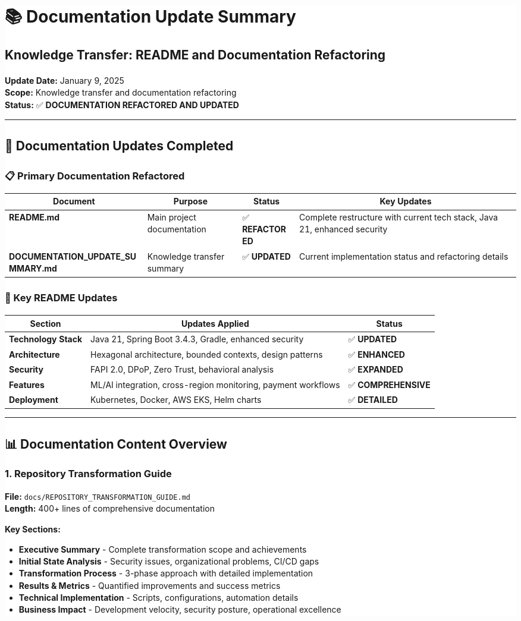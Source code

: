 # 📚 Documentation Update Summary

## Knowledge Transfer: README and Documentation Refactoring

**Update Date:** January 9, 2025  
**Scope:** Knowledge transfer and documentation refactoring  
**Status:** ✅ **DOCUMENTATION REFACTORED AND UPDATED**

---

## 🎯 Documentation Updates Completed

### **📋 Primary Documentation Refactored**

| Document | Purpose | Status | Key Updates |
|----------|---------|--------|-------------|
| **README.md** | Main project documentation | ✅ **REFACTORED** | Complete restructure with current tech stack, Java 21, enhanced security |
| **DOCUMENTATION_UPDATE_SUMMARY.md** | Knowledge transfer summary | ✅ **UPDATED** | Current implementation status and refactoring details |

### **🔄 Key README Updates**

| Section | Updates Applied | Status |
|---------|----------------|--------|
| **Technology Stack** | Java 21, Spring Boot 3.4.3, Gradle, enhanced security | ✅ **UPDATED** |
| **Architecture** | Hexagonal architecture, bounded contexts, design patterns | ✅ **ENHANCED** |
| **Security** | FAPI 2.0, DPoP, Zero Trust, behavioral analysis | ✅ **EXPANDED** |
| **Features** | ML/AI integration, cross-region monitoring, payment workflows | ✅ **COMPREHENSIVE** |
| **Deployment** | Kubernetes, Docker, AWS EKS, Helm charts | ✅ **DETAILED** |

---

## 📊 Documentation Content Overview

### **1. Repository Transformation Guide**
**File:** `docs/REPOSITORY_TRANSFORMATION_GUIDE.md`  
**Length:** 400+ lines of comprehensive documentation

**Key Sections:**
- **Executive Summary** - Complete transformation scope and achievements
- **Initial State Analysis** - Security issues, organizational problems, CI/CD gaps
- **Transformation Process** - 3-phase approach with detailed implementation
- **Results & Metrics** - Quantified improvements and success metrics
- **Technical Implementation** - Scripts, configurations, automation details
- **Business Impact** - Development velocity, security posture, operational excellence
